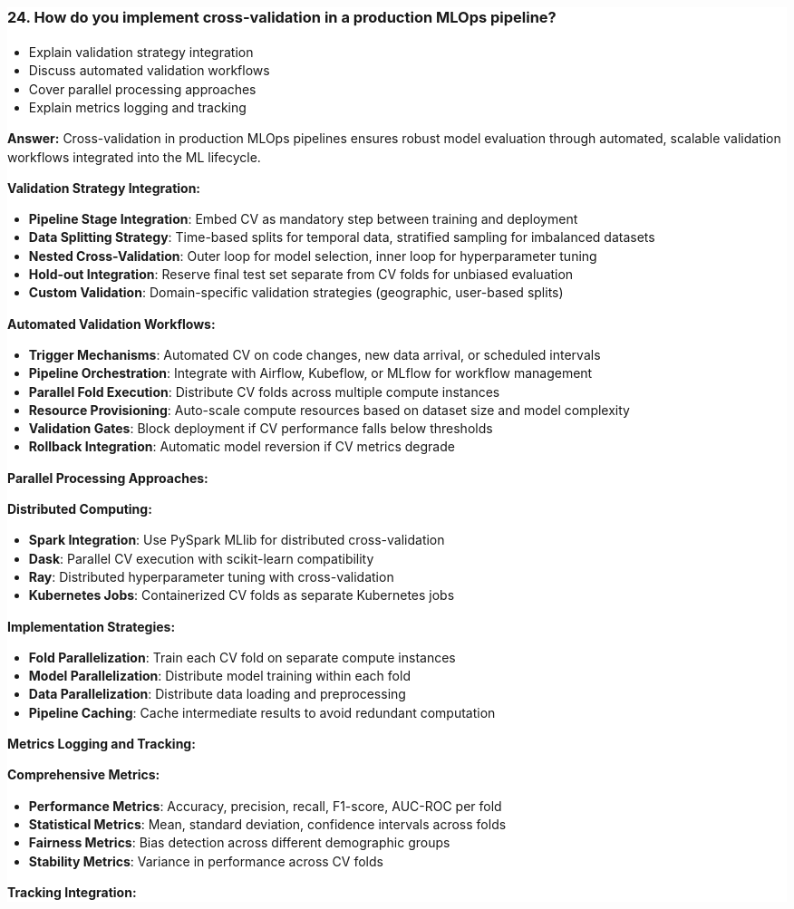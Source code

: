 ### 24. How do you implement cross-validation in a production MLOps pipeline?

- Explain validation strategy integration
- Discuss automated validation workflows
- Cover parallel processing approaches
- Explain metrics logging and tracking

**Answer:**
Cross-validation in production MLOps pipelines ensures robust model evaluation through automated, scalable validation workflows integrated into the ML lifecycle.

**Validation Strategy Integration:**

- **Pipeline Stage Integration**: Embed CV as mandatory step between training and deployment
- **Data Splitting Strategy**: Time-based splits for temporal data, stratified sampling for imbalanced datasets
- **Nested Cross-Validation**: Outer loop for model selection, inner loop for hyperparameter tuning
- **Hold-out Integration**: Reserve final test set separate from CV folds for unbiased evaluation
- **Custom Validation**: Domain-specific validation strategies (geographic, user-based splits)

**Automated Validation Workflows:**

- **Trigger Mechanisms**: Automated CV on code changes, new data arrival, or scheduled intervals
- **Pipeline Orchestration**: Integrate with Airflow, Kubeflow, or MLflow for workflow management
- **Parallel Fold Execution**: Distribute CV folds across multiple compute instances
- **Resource Provisioning**: Auto-scale compute resources based on dataset size and model complexity
- **Validation Gates**: Block deployment if CV performance falls below thresholds
- **Rollback Integration**: Automatic model reversion if CV metrics degrade

**Parallel Processing Approaches:**

**Distributed Computing:**

- **Spark Integration**: Use PySpark MLlib for distributed cross-validation
- **Dask**: Parallel CV execution with scikit-learn compatibility
- **Ray**: Distributed hyperparameter tuning with cross-validation
- **Kubernetes Jobs**: Containerized CV folds as separate Kubernetes jobs

**Implementation Strategies:**

- **Fold Parallelization**: Train each CV fold on separate compute instances
- **Model Parallelization**: Distribute model training within each fold
- **Data Parallelization**: Distribute data loading and preprocessing
- **Pipeline Caching**: Cache intermediate results to avoid redundant computation

**Metrics Logging and Tracking:**

**Comprehensive Metrics:**

- **Performance Metrics**: Accuracy, precision, recall, F1-score, AUC-ROC per fold
- **Statistical Metrics**: Mean, standard deviation, confidence intervals across folds
- **Fairness Metrics**: Bias detection across different demographic groups
- **Stability Metrics**: Variance in performance across CV folds

**Tracking Integration:**
